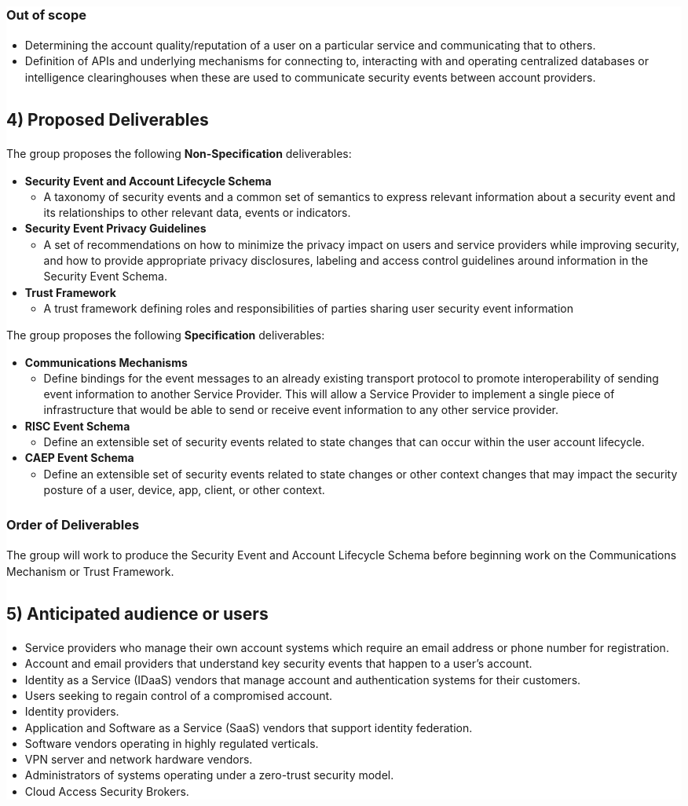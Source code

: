 ### Out of scope

* Determining the account quality/reputation of a user on a particular service
and communicating that to others.
* Definition of APIs and underlying mechanisms for connecting to, interacting
with and operating centralized databases or intelligence clearinghouses when
these are used to communicate security events between account providers.

## 4) Proposed Deliverables

The group proposes the following **Non-Specification** deliverables:

* **Security Event and Account Lifecycle Schema**
  * A taxonomy of security events and a common set of semantics to express
  relevant information about a security event and its relationships to other
  relevant data, events or indicators.
* **Security Event Privacy Guidelines**
  * A set of recommendations on how to minimize the privacy impact on users and
  service providers while improving security, and how to provide appropriate
  privacy disclosures, labeling and access control guidelines around information
  in the Security Event Schema.
* **Trust Framework**
  * A trust framework defining roles and responsibilities of parties sharing
  user security event information

The group proposes the following **Specification** deliverables:

* **Communications Mechanisms**
  * Define bindings for the event messages to an already existing transport
  protocol to promote interoperability of sending event information to another
  Service Provider. This will allow a Service Provider to implement a single
  piece of infrastructure that would be able to send or receive event
  information to any other service provider.
* **RISC Event Schema**
  * Define an extensible set of security events related to state changes that
  can occur within the user account lifecycle.
* **CAEP Event Schema**
  * Define an extensible set of security events related to state changes or
  other context changes that may impact the security posture of a user, device,
  app, client, or other context.

### Order of Deliverables

The group will work to produce the Security Event and Account Lifecycle Schema
before beginning work on the Communications Mechanism or Trust Framework.

## 5) Anticipated audience or users

* Service providers who manage their own account systems which require an email
address or phone number for registration.
* Account and email providers that understand key security events that happen to
a user’s account.
* Identity as a Service (IDaaS) vendors that manage account and authentication
systems for their customers.
* Users seeking to regain control of a compromised account.
* Identity providers.
* Application and Software as a Service (SaaS) vendors that support identity
federation.
* Software vendors operating in highly regulated verticals.
* VPN server and network hardware vendors.
* Administrators of systems operating under a zero-trust security model.
* Cloud Access Security Brokers.
